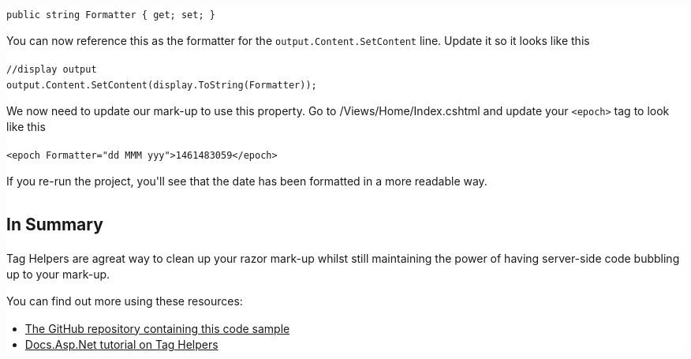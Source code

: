 ```
public string Formatter { get; set; }
```

You can now reference this as the formatter for the `output.Content.SetContent` line. Update it so it looks like this

```
//display output
output.Content.SetContent(display.ToString(Formatter));
```

We now need to update our mark-up to use this property. Go to /Views/Home/Index.cshtml and update your `<epoch>` tag to look like this

```
<epoch Formatter="dd MMM yyy">1461483059</epoch>
```

If you re-run the project, you'll see that the date has been formatted in a more readable way.

## In Summary
Tag Helpers are agreat way to clean up your razor mark-up whilst still maintaining the power of having server-side code bubbling up to your mark-up.

You can find out more using these resources:
* [The GitHub repository containing this code sample](https://github.com/martinkearn/EpochTagHelper)
* [Docs.Asp.Net tutorial on Tag Helpers](https://docs.asp.net/en/latest/mvc/views/tag-helpers/authoring.html)
